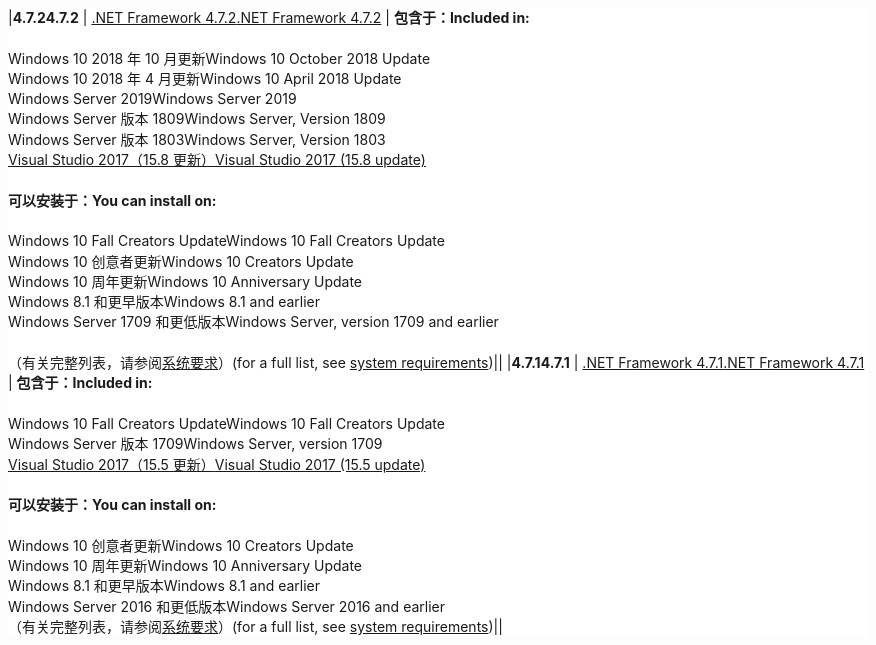 |<span data-ttu-id="d35c6-136">**4.7.2**</span><span class="sxs-lookup"><span data-stu-id="d35c6-136">**4.7.2**</span></span> | [<span data-ttu-id="d35c6-137">.NET Framework 4.7.2</span><span class="sxs-lookup"><span data-stu-id="d35c6-137">.NET Framework 4.7.2</span></span>](https://dotnet.microsoft.com/download/dotnet-framework/net472) | <span data-ttu-id="d35c6-138">**包含于：**</span><span class="sxs-lookup"><span data-stu-id="d35c6-138">**Included in:**</span></span> <br/><br/><span data-ttu-id="d35c6-139">Windows 10 2018 年 10 月更新</span><span class="sxs-lookup"><span data-stu-id="d35c6-139">Windows 10 October 2018 Update</span></span><br/><span data-ttu-id="d35c6-140">Windows 10 2018 年 4 月更新</span><span class="sxs-lookup"><span data-stu-id="d35c6-140">Windows 10 April 2018 Update</span></span><br/><span data-ttu-id="d35c6-141">Windows Server 2019</span><span class="sxs-lookup"><span data-stu-id="d35c6-141">Windows Server 2019</span></span><br/><span data-ttu-id="d35c6-142">Windows Server 版本 1809</span><span class="sxs-lookup"><span data-stu-id="d35c6-142">Windows Server, Version 1809</span></span><br/><span data-ttu-id="d35c6-143">Windows Server 版本 1803</span><span class="sxs-lookup"><span data-stu-id="d35c6-143">Windows Server, Version 1803</span></span><br/>[<span data-ttu-id="d35c6-144">Visual Studio 2017（15.8 更新）</span><span class="sxs-lookup"><span data-stu-id="d35c6-144">Visual Studio 2017 (15.8 update)</span></span>](https://my.visualstudio.com/Downloads?q=visual%20studio%202017)<br/><br/> <span data-ttu-id="d35c6-145">**可以安装于：**</span><span class="sxs-lookup"><span data-stu-id="d35c6-145">**You can install on:**</span></span><br/> <br/><span data-ttu-id="d35c6-146">Windows 10 Fall Creators Update</span><span class="sxs-lookup"><span data-stu-id="d35c6-146">Windows 10 Fall Creators Update</span></span><br/><span data-ttu-id="d35c6-147">Windows 10 创意者更新</span><span class="sxs-lookup"><span data-stu-id="d35c6-147">Windows 10 Creators Update</span></span> <br /> <span data-ttu-id="d35c6-148">Windows 10 周年更新</span><span class="sxs-lookup"><span data-stu-id="d35c6-148">Windows 10 Anniversary Update</span></span><br /> <span data-ttu-id="d35c6-149">Windows 8.1 和更早版本</span><span class="sxs-lookup"><span data-stu-id="d35c6-149">Windows 8.1 and earlier</span></span><br /> <span data-ttu-id="d35c6-150">Windows Server 1709 和更低版本</span><span class="sxs-lookup"><span data-stu-id="d35c6-150">Windows Server, version 1709 and earlier</span></span><br /><br/> <span data-ttu-id="d35c6-151">（有关完整列表，请参阅[系统要求](../get-started/system-requirements.md)）</span><span class="sxs-lookup"><span data-stu-id="d35c6-151">(for a full list, see [system requirements](../get-started/system-requirements.md))</span></span>||
|<span data-ttu-id="d35c6-152">**4.7.1**</span><span class="sxs-lookup"><span data-stu-id="d35c6-152">**4.7.1**</span></span> | [<span data-ttu-id="d35c6-153">.NET Framework 4.7.1</span><span class="sxs-lookup"><span data-stu-id="d35c6-153">.NET Framework 4.7.1</span></span>](https://dotnet.microsoft.com/download/dotnet-framework/net471) | <span data-ttu-id="d35c6-154">**包含于：**</span><span class="sxs-lookup"><span data-stu-id="d35c6-154">**Included in:**</span></span> <br/><br/><span data-ttu-id="d35c6-155">Windows 10 Fall Creators Update</span><span class="sxs-lookup"><span data-stu-id="d35c6-155">Windows 10 Fall Creators Update</span></span><br/><span data-ttu-id="d35c6-156">Windows Server 版本 1709</span><span class="sxs-lookup"><span data-stu-id="d35c6-156">Windows Server, version 1709</span></span><br/>[<span data-ttu-id="d35c6-157">Visual Studio 2017（15.5 更新）</span><span class="sxs-lookup"><span data-stu-id="d35c6-157">Visual Studio 2017 (15.5 update)</span></span>](https://my.visualstudio.com/Downloads?q=visual%20studio%202017)<br/><br/> <span data-ttu-id="d35c6-158">**可以安装于：**</span><span class="sxs-lookup"><span data-stu-id="d35c6-158">**You can install on:**</span></span><br/><br/> <span data-ttu-id="d35c6-159">Windows 10 创意者更新</span><span class="sxs-lookup"><span data-stu-id="d35c6-159">Windows 10 Creators Update</span></span> <br /> <span data-ttu-id="d35c6-160">Windows 10 周年更新</span><span class="sxs-lookup"><span data-stu-id="d35c6-160">Windows 10 Anniversary Update</span></span><br /> <span data-ttu-id="d35c6-161">Windows 8.1 和更早版本</span><span class="sxs-lookup"><span data-stu-id="d35c6-161">Windows 8.1 and earlier</span></span><br /> <span data-ttu-id="d35c6-162">Windows Server 2016 和更低版本</span><span class="sxs-lookup"><span data-stu-id="d35c6-162">Windows Server 2016 and earlier</span></span><br /> <span data-ttu-id="d35c6-163">（有关完整列表，请参阅[系统要求](../get-started/system-requirements.md)）</span><span class="sxs-lookup"><span data-stu-id="d35c6-163">(for a full list, see [system requirements](../get-started/system-requirements.md))</span></span>||